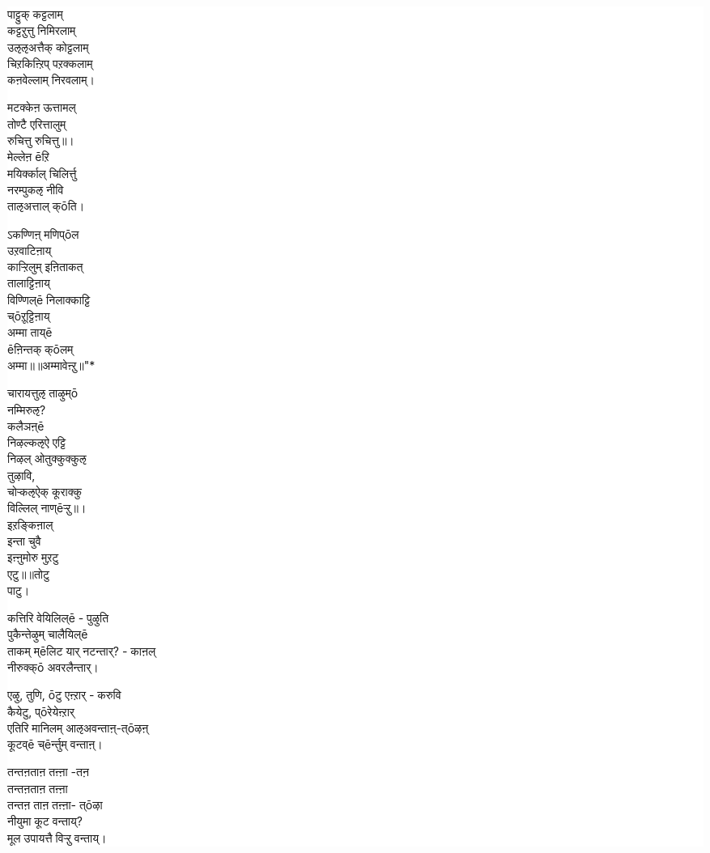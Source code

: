  पाट्टुक् कट्टलाम्  
 कट्टऱुत्तु निमिरलाम्  
 उऌऌअत्तैक् कोट्टलाम्  
 चिऱकिऩ्ऱिप् पऱक्कलाम्  
 कऩवेल्लाम् निरवलाम्।  
    
 मटक्केऩ ऊत्तामल्  
 तोण्टै एरित्तालुम्  
 रुचित्तु रुचित्तु॥।  
 मेल्लेऩ ēऱि  
 मयिर्क्काल् चिलिर्त्तु  
 नरम्पुकऌ नीवि  
 ताऌअत्ताल् क्ōति।  
    
 ऽकण्णिऩ् मणिप्ōल  
 उऱवाटिऩाय्  
 काऱ्ऱिलुम् इऩिताकत्  
 तालाट्टिऩाय्  
 विण्णिल्ē निलाक्काट्टि   
 च्ōऱूट्टिऩाय्  
 अम्मा ताय्ē  
 ēऩिन्तक् क्ōलम्  
 अम्मा॥॥अम्मावेऩ्ऱु॥"*   
    
 चारायत्तुऌ ताऴुम्ō  
 नम्मिरुऌ?  
 कलैञऩ्ē  
 निऴल्कऌऐ एट्टि  
 निऴल् ओतुक्कुक्कुऌ  
 तुऴावि,  
 चोऱ्कऌऐक् कूराक्कु  
 विल्लिल् नाण्ēऱ्ऱु॥।  
 इऱङ्किऩाल्  
 इन्ता चुवै  
 इऩ्ऩुमोरु मुऱटु  
 एटु॥॥तोटु  
 पाटु।  
    
 कत्तिरि वेयिलिल्ē - पुऴुति  
 पुकैन्तेऴुम् चालैयिल्ē  
 ताकम् म्ēलिट यार् नटन्तार्? - काऩल्  
 नीरुक्क्ō अवरलैन्तार्।   
    
 एऴु, तुणि, ōटु एऩ्ऱार् - करुवि  
 कैयेटु, प्ōरेयेऩ्ऱार्  
 एतिरि मानिलम् आऌअवन्ताऩ्-त्ōऴऩ्  
 कूटव्ē च्ēर्न्तुम् वन्ताऩ्।  
    
 तन्तऩताऩ तऩ्ऩा -तऩ  
 तन्तऩताऩ तऩ्ऩा  
 तन्तऩ ताऩ तऩ्ऩा- त्ōऴा  
 नीयुमा कूट वन्ताय्?  
 मूल उपायत्तै विऱ्ऱु वन्ताय्।  
    